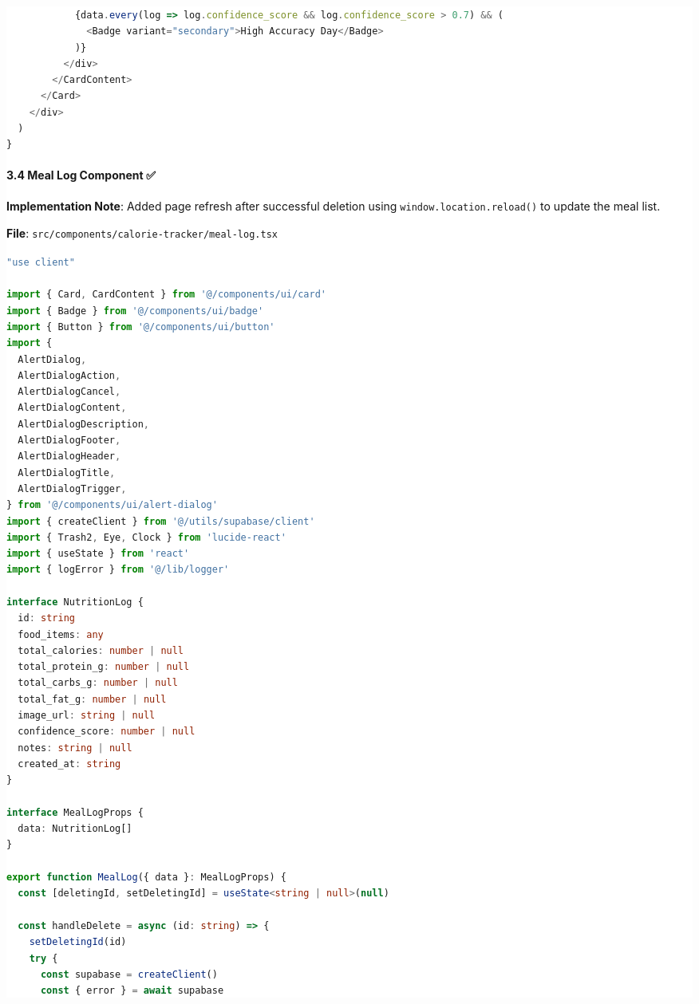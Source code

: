 ```typescript
            {data.every(log => log.confidence_score && log.confidence_score > 0.7) && (
              <Badge variant="secondary">High Accuracy Day</Badge>
            )}
          </div>
        </CardContent>
      </Card>
    </div>
  )
}
```

#### 3.4 Meal Log Component ✅

**Implementation Note**: Added page refresh after successful deletion using `window.location.reload()` to update the meal list.

**File**: `src/components/calorie-tracker/meal-log.tsx`

```typescript
"use client"

import { Card, CardContent } from '@/components/ui/card'
import { Badge } from '@/components/ui/badge'
import { Button } from '@/components/ui/button'
import { 
  AlertDialog,
  AlertDialogAction,
  AlertDialogCancel,
  AlertDialogContent,
  AlertDialogDescription,
  AlertDialogFooter,
  AlertDialogHeader,
  AlertDialogTitle,
  AlertDialogTrigger,
} from '@/components/ui/alert-dialog'
import { createClient } from '@/utils/supabase/client'
import { Trash2, Eye, Clock } from 'lucide-react'
import { useState } from 'react'
import { logError } from '@/lib/logger'

interface NutritionLog {
  id: string
  food_items: any
  total_calories: number | null
  total_protein_g: number | null
  total_carbs_g: number | null
  total_fat_g: number | null
  image_url: string | null
  confidence_score: number | null
  notes: string | null
  created_at: string
}

interface MealLogProps {
  data: NutritionLog[]
}

export function MealLog({ data }: MealLogProps) {
  const [deletingId, setDeletingId] = useState<string | null>(null)

  const handleDelete = async (id: string) => {
    setDeletingId(id)
    try {
      const supabase = createClient()
      const { error } = await supabase
```